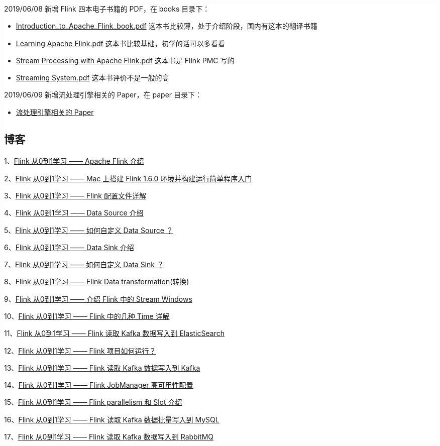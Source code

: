 2019/06/08 新增 Flink 四本电子书籍的 PDF，在 books 目录下：

+ [Introduction_to_Apache_Flink_book.pdf](./books/Introduction_to_Apache_Flink_book.pdf)    这本书比较薄，处于介绍阶段，国内有这本的翻译书籍

+ [Learning Apache Flink.pdf](books/Learning_Apache_Flink.pdf)    这本书比较基础，初学的话可以多看看

+ [Stream Processing with Apache Flink.pdf](books/Stream_Processing_with_Apache_Flink.pdf)    这本书是 Flink PMC 写的

+ [Streaming System.pdf](books/Streaming_System.pdf)  这本书评价不是一般的高

2019/06/09 新增流处理引擎相关的 Paper，在 paper 目录下：

+ [流处理引擎相关的 Paper](./paper/paper.md)

## 博客

1、[Flink 从0到1学习 —— Apache Flink 介绍](http://www.54tianzhisheng.cn/2018/10/13/flink-introduction/)

2、[Flink 从0到1学习 —— Mac 上搭建 Flink 1.6.0 环境并构建运行简单程序入门](http://www.54tianzhisheng.cn/2018/09/18/flink-install)

3、[Flink 从0到1学习 —— Flink 配置文件详解](http://www.54tianzhisheng.cn/2018/10/27/flink-config/)

4、[Flink 从0到1学习 —— Data Source 介绍](http://www.54tianzhisheng.cn/2018/10/28/flink-sources/)

5、[Flink 从0到1学习 —— 如何自定义 Data Source ？](http://www.54tianzhisheng.cn/2018/10/30/flink-create-source/)

6、[Flink 从0到1学习 —— Data Sink 介绍](http://www.54tianzhisheng.cn/2018/10/29/flink-sink/)

7、[Flink 从0到1学习 —— 如何自定义 Data Sink ？](http://www.54tianzhisheng.cn/2018/10/31/flink-create-sink/)

8、[Flink 从0到1学习 —— Flink Data transformation(转换)](http://www.54tianzhisheng.cn/2018/11/04/Flink-Data-transformation/)

9、[Flink 从0到1学习 —— 介绍 Flink 中的 Stream Windows](http://www.54tianzhisheng.cn/2018/12/08/Flink-Stream-Windows/)

10、[Flink 从0到1学习 —— Flink 中的几种 Time 详解](http://www.54tianzhisheng.cn/2018/12/11/Flink-time/)

11、[Flink 从0到1学习 —— Flink 读取 Kafka 数据写入到 ElasticSearch](http://www.54tianzhisheng.cn/2018/12/30/Flink-ElasticSearch-Sink/)

12、[Flink 从0到1学习 —— Flink 项目如何运行？](http://www.54tianzhisheng.cn/2019/01/05/Flink-run/)

13、[Flink 从0到1学习 —— Flink 读取 Kafka 数据写入到 Kafka](http://www.54tianzhisheng.cn/2019/01/06/Flink-Kafka-sink/)

14、[Flink 从0到1学习 —— Flink JobManager 高可用性配置](http://www.54tianzhisheng.cn/2019/01/13/Flink-JobManager-High-availability/)

15、[Flink 从0到1学习 —— Flink parallelism 和 Slot 介绍](http://www.54tianzhisheng.cn/2019/01/14/Flink-parallelism-slot/)

16、[Flink 从0到1学习 —— Flink 读取 Kafka 数据批量写入到 MySQL](http://www.54tianzhisheng.cn/2019/01/15/Flink-MySQL-sink/)

17、[Flink 从0到1学习 —— Flink 读取 Kafka 数据写入到 RabbitMQ](https://t.zsxq.com/uVbi2nq)
